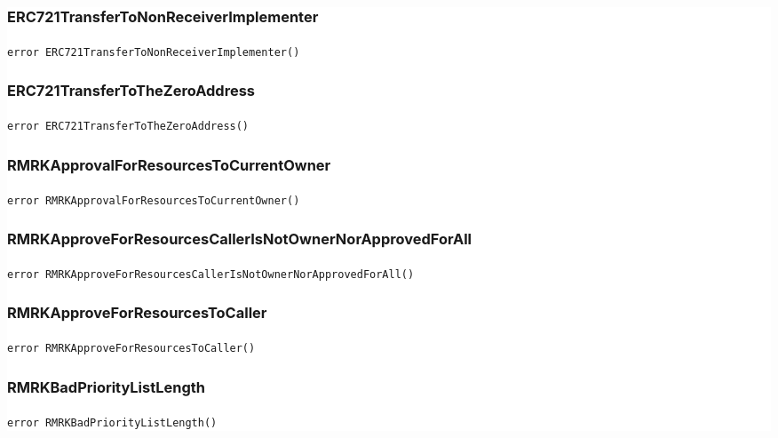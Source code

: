 




### ERC721TransferToNonReceiverImplementer

```solidity
error ERC721TransferToNonReceiverImplementer()
```






### ERC721TransferToTheZeroAddress

```solidity
error ERC721TransferToTheZeroAddress()
```






### RMRKApprovalForResourcesToCurrentOwner

```solidity
error RMRKApprovalForResourcesToCurrentOwner()
```






### RMRKApproveForResourcesCallerIsNotOwnerNorApprovedForAll

```solidity
error RMRKApproveForResourcesCallerIsNotOwnerNorApprovedForAll()
```






### RMRKApproveForResourcesToCaller

```solidity
error RMRKApproveForResourcesToCaller()
```






### RMRKBadPriorityListLength

```solidity
error RMRKBadPriorityListLength()
```


